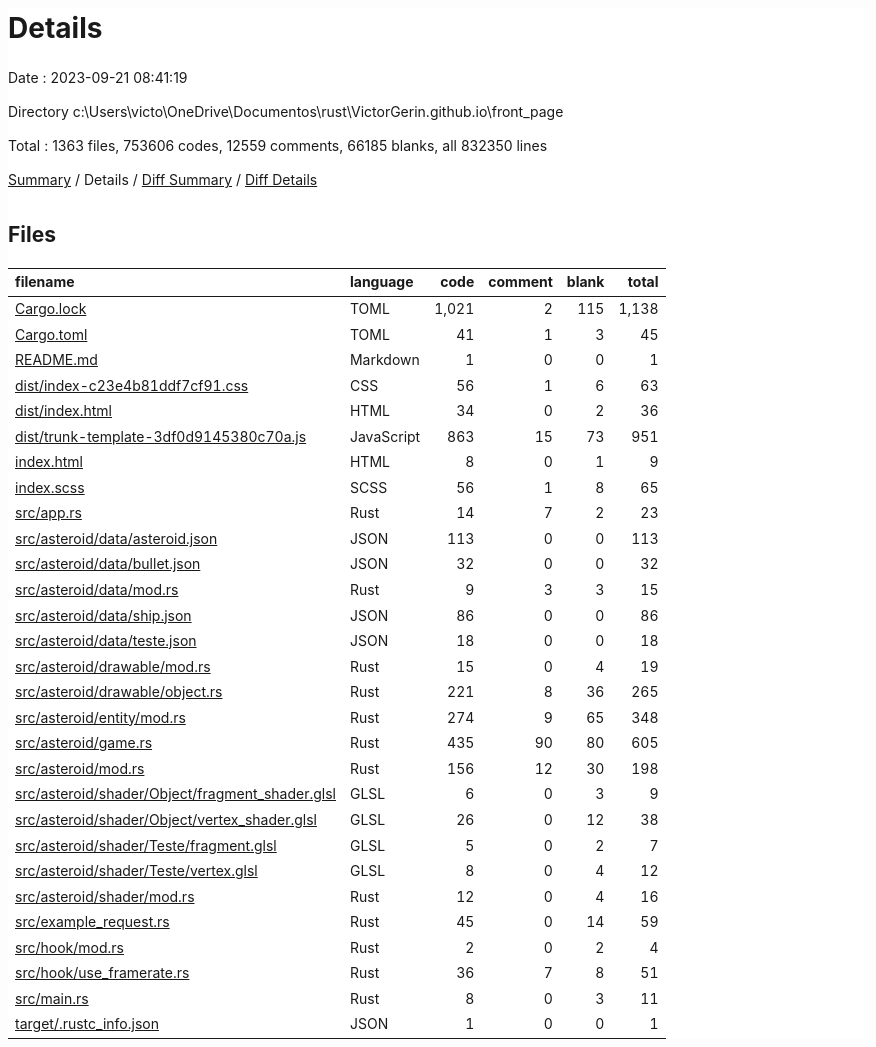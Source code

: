 # Details

Date : 2023-09-21 08:41:19

Directory c:\\Users\\victo\\OneDrive\\Documentos\\rust\\VictorGerin.github.io\\front_page

Total : 1363 files,  753606 codes, 12559 comments, 66185 blanks, all 832350 lines

[Summary](results.md) / Details / [Diff Summary](diff.md) / [Diff Details](diff-details.md)

## Files
| filename | language | code | comment | blank | total |
| :--- | :--- | ---: | ---: | ---: | ---: |
| [Cargo.lock](/Cargo.lock) | TOML | 1,021 | 2 | 115 | 1,138 |
| [Cargo.toml](/Cargo.toml) | TOML | 41 | 1 | 3 | 45 |
| [README.md](/README.md) | Markdown | 1 | 0 | 0 | 1 |
| [dist/index-c23e4b81ddf7cf91.css](/dist/index-c23e4b81ddf7cf91.css) | CSS | 56 | 1 | 6 | 63 |
| [dist/index.html](/dist/index.html) | HTML | 34 | 0 | 2 | 36 |
| [dist/trunk-template-3df0d9145380c70a.js](/dist/trunk-template-3df0d9145380c70a.js) | JavaScript | 863 | 15 | 73 | 951 |
| [index.html](/index.html) | HTML | 8 | 0 | 1 | 9 |
| [index.scss](/index.scss) | SCSS | 56 | 1 | 8 | 65 |
| [src/app.rs](/src/app.rs) | Rust | 14 | 7 | 2 | 23 |
| [src/asteroid/data/asteroid.json](/src/asteroid/data/asteroid.json) | JSON | 113 | 0 | 0 | 113 |
| [src/asteroid/data/bullet.json](/src/asteroid/data/bullet.json) | JSON | 32 | 0 | 0 | 32 |
| [src/asteroid/data/mod.rs](/src/asteroid/data/mod.rs) | Rust | 9 | 3 | 3 | 15 |
| [src/asteroid/data/ship.json](/src/asteroid/data/ship.json) | JSON | 86 | 0 | 0 | 86 |
| [src/asteroid/data/teste.json](/src/asteroid/data/teste.json) | JSON | 18 | 0 | 0 | 18 |
| [src/asteroid/drawable/mod.rs](/src/asteroid/drawable/mod.rs) | Rust | 15 | 0 | 4 | 19 |
| [src/asteroid/drawable/object.rs](/src/asteroid/drawable/object.rs) | Rust | 221 | 8 | 36 | 265 |
| [src/asteroid/entity/mod.rs](/src/asteroid/entity/mod.rs) | Rust | 274 | 9 | 65 | 348 |
| [src/asteroid/game.rs](/src/asteroid/game.rs) | Rust | 435 | 90 | 80 | 605 |
| [src/asteroid/mod.rs](/src/asteroid/mod.rs) | Rust | 156 | 12 | 30 | 198 |
| [src/asteroid/shader/Object/fragment_shader.glsl](/src/asteroid/shader/Object/fragment_shader.glsl) | GLSL | 6 | 0 | 3 | 9 |
| [src/asteroid/shader/Object/vertex_shader.glsl](/src/asteroid/shader/Object/vertex_shader.glsl) | GLSL | 26 | 0 | 12 | 38 |
| [src/asteroid/shader/Teste/fragment.glsl](/src/asteroid/shader/Teste/fragment.glsl) | GLSL | 5 | 0 | 2 | 7 |
| [src/asteroid/shader/Teste/vertex.glsl](/src/asteroid/shader/Teste/vertex.glsl) | GLSL | 8 | 0 | 4 | 12 |
| [src/asteroid/shader/mod.rs](/src/asteroid/shader/mod.rs) | Rust | 12 | 0 | 4 | 16 |
| [src/example_request.rs](/src/example_request.rs) | Rust | 45 | 0 | 14 | 59 |
| [src/hook/mod.rs](/src/hook/mod.rs) | Rust | 2 | 0 | 2 | 4 |
| [src/hook/use_framerate.rs](/src/hook/use_framerate.rs) | Rust | 36 | 7 | 8 | 51 |
| [src/main.rs](/src/main.rs) | Rust | 8 | 0 | 3 | 11 |
| [target/.rustc_info.json](/target/.rustc_info.json) | JSON | 1 | 0 | 0 | 1 |